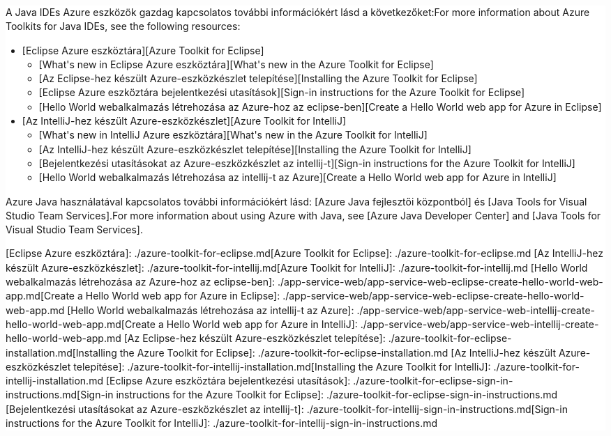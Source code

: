 <span data-ttu-id="a3e76-155">A Java IDEs Azure eszközök gazdag kapcsolatos további információkért lásd a következőket:</span><span class="sxs-lookup"><span data-stu-id="a3e76-155">For more information about Azure Toolkits for Java IDEs, see the following resources:</span></span>

* <span data-ttu-id="a3e76-156">[Eclipse Azure eszköztára]</span><span class="sxs-lookup"><span data-stu-id="a3e76-156">[Azure Toolkit for Eclipse]</span></span>
  * <span data-ttu-id="a3e76-157">[What's new in Eclipse Azure eszköztára]</span><span class="sxs-lookup"><span data-stu-id="a3e76-157">[What's new in the Azure Toolkit for Eclipse]</span></span>
  * <span data-ttu-id="a3e76-158">[Az Eclipse-hez készült Azure-eszközkészlet telepítése]</span><span class="sxs-lookup"><span data-stu-id="a3e76-158">[Installing the Azure Toolkit for Eclipse]</span></span>
  * <span data-ttu-id="a3e76-159">[Eclipse Azure eszköztára bejelentkezési utasítások]</span><span class="sxs-lookup"><span data-stu-id="a3e76-159">[Sign-in instructions for the Azure Toolkit for Eclipse]</span></span>
  * <span data-ttu-id="a3e76-160">[Hello World webalkalmazás létrehozása az Azure-hoz az eclipse-ben]</span><span class="sxs-lookup"><span data-stu-id="a3e76-160">[Create a Hello World web app for Azure in Eclipse]</span></span>
* <span data-ttu-id="a3e76-161">[Az IntelliJ-hez készült Azure-eszközkészlet]</span><span class="sxs-lookup"><span data-stu-id="a3e76-161">[Azure Toolkit for IntelliJ]</span></span>
  * <span data-ttu-id="a3e76-162">[What's new in IntelliJ Azure eszköztára]</span><span class="sxs-lookup"><span data-stu-id="a3e76-162">[What's new in the Azure Toolkit for IntelliJ]</span></span>
  * <span data-ttu-id="a3e76-163">[Az IntelliJ-hez készült Azure-eszközkészlet telepítése]</span><span class="sxs-lookup"><span data-stu-id="a3e76-163">[Installing the Azure Toolkit for IntelliJ]</span></span>
  * <span data-ttu-id="a3e76-164">[Bejelentkezési utasításokat az Azure-eszközkészlet az intellij-t]</span><span class="sxs-lookup"><span data-stu-id="a3e76-164">[Sign-in instructions for the Azure Toolkit for IntelliJ]</span></span>
  * <span data-ttu-id="a3e76-165">[Hello World webalkalmazás létrehozása az intellij-t az Azure]</span><span class="sxs-lookup"><span data-stu-id="a3e76-165">[Create a Hello World web app for Azure in IntelliJ]</span></span>

<span data-ttu-id="a3e76-166">Azure Java használatával kapcsolatos további információkért lásd: [Azure Java fejlesztői központból] és [Java Tools for Visual Studio Team Services].</span><span class="sxs-lookup"><span data-stu-id="a3e76-166">For more information about using Azure with Java, see [Azure Java Developer Center] and [Java Tools for Visual Studio Team Services].</span></span>



<span data-ttu-id="a3e76-167">[Eclipse Azure eszköztára]: ./azure-toolkit-for-eclipse.md</span><span class="sxs-lookup"><span data-stu-id="a3e76-167">[Azure Toolkit for Eclipse]: ./azure-toolkit-for-eclipse.md</span></span>
<span data-ttu-id="a3e76-168">[Az IntelliJ-hez készült Azure-eszközkészlet]: ./azure-toolkit-for-intellij.md</span><span class="sxs-lookup"><span data-stu-id="a3e76-168">[Azure Toolkit for IntelliJ]: ./azure-toolkit-for-intellij.md</span></span>
<span data-ttu-id="a3e76-169">[Hello World webalkalmazás létrehozása az Azure-hoz az eclipse-ben]: ./app-service-web/app-service-web-eclipse-create-hello-world-web-app.md</span><span class="sxs-lookup"><span data-stu-id="a3e76-169">[Create a Hello World web app for Azure in Eclipse]: ./app-service-web/app-service-web-eclipse-create-hello-world-web-app.md</span></span>
<span data-ttu-id="a3e76-170">[Hello World webalkalmazás létrehozása az intellij-t az Azure]: ./app-service-web/app-service-web-intellij-create-hello-world-web-app.md</span><span class="sxs-lookup"><span data-stu-id="a3e76-170">[Create a Hello World web app for Azure in IntelliJ]: ./app-service-web/app-service-web-intellij-create-hello-world-web-app.md</span></span>
<span data-ttu-id="a3e76-171">[Az Eclipse-hez készült Azure-eszközkészlet telepítése]: ./azure-toolkit-for-eclipse-installation.md</span><span class="sxs-lookup"><span data-stu-id="a3e76-171">[Installing the Azure Toolkit for Eclipse]: ./azure-toolkit-for-eclipse-installation.md</span></span>
<span data-ttu-id="a3e76-172">[Az IntelliJ-hez készült Azure-eszközkészlet telepítése]: ./azure-toolkit-for-intellij-installation.md</span><span class="sxs-lookup"><span data-stu-id="a3e76-172">[Installing the Azure Toolkit for IntelliJ]: ./azure-toolkit-for-intellij-installation.md</span></span>
<span data-ttu-id="a3e76-173">[Eclipse Azure eszköztára bejelentkezési utasítások]: ./azure-toolkit-for-eclipse-sign-in-instructions.md</span><span class="sxs-lookup"><span data-stu-id="a3e76-173">[Sign-in instructions for the Azure Toolkit for Eclipse]: ./azure-toolkit-for-eclipse-sign-in-instructions.md</span></span>
<span data-ttu-id="a3e76-174">[Bejelentkezési utasításokat az Azure-eszközkészlet az intellij-t]: ./azure-toolkit-for-intellij-sign-in-instructions.md</span><span class="sxs-lookup"><span data-stu-id="a3e76-174">[Sign-in instructions for the Azure Toolkit for IntelliJ]: ./azure-toolkit-for-intellij-sign-in-instructions.md</span></span>

[CS01]: ./media/azure-toolkit-for-intellij-managing-storage-accounts-using-azure-explorer/CS01.png
[CS02]: ./media/azure-toolkit-for-intellij-managing-storage-accounts-using-azure-explorer/CS02.png
[CC01]: ./media/azure-toolkit-for-intellij-managing-storage-accounts-using-azure-explorer/CC01.png
[CC02]: ./media/azure-toolkit-for-intellij-managing-storage-accounts-using-azure-explorer/CC02.png
[DS01]: ./media/azure-toolkit-for-intellij-managing-storage-accounts-using-azure-explorer/DS01.png
[DS02]: ./media/azure-toolkit-for-intellij-managing-storage-accounts-using-azure-explorer/DS02.png
[DC01]: ./media/azure-toolkit-for-intellij-managing-storage-accounts-using-azure-explorer/DC01.png
[DC02]: ./media/azure-toolkit-for-intellij-managing-storage-accounts-using-azure-explorer/DC02.png